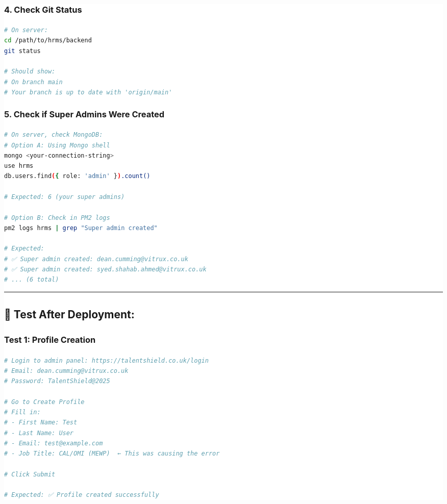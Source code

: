 ### **4. Check Git Status**

```bash
# On server:
cd /path/to/hrms/backend
git status

# Should show:
# On branch main
# Your branch is up to date with 'origin/main'
```

### **5. Check if Super Admins Were Created**

```bash
# On server, check MongoDB:
# Option A: Using Mongo shell
mongo <your-connection-string>
use hrms
db.users.find({ role: 'admin' }).count()

# Expected: 6 (your super admins)

# Option B: Check in PM2 logs
pm2 logs hrms | grep "Super admin created"

# Expected:
# ✅ Super admin created: dean.cumming@vitrux.co.uk
# ✅ Super admin created: syed.shahab.ahmed@vitrux.co.uk
# ... (6 total)
```

---

## 🧪 **Test After Deployment:**

### **Test 1: Profile Creation**

```bash
# Login to admin panel: https://talentshield.co.uk/login
# Email: dean.cumming@vitrux.co.uk
# Password: TalentShield@2025

# Go to Create Profile
# Fill in:
# - First Name: Test
# - Last Name: User
# - Email: test@example.com
# - Job Title: CAL/OMI (MEWP)  ← This was causing the error

# Click Submit

# Expected: ✅ Profile created successfully
```
